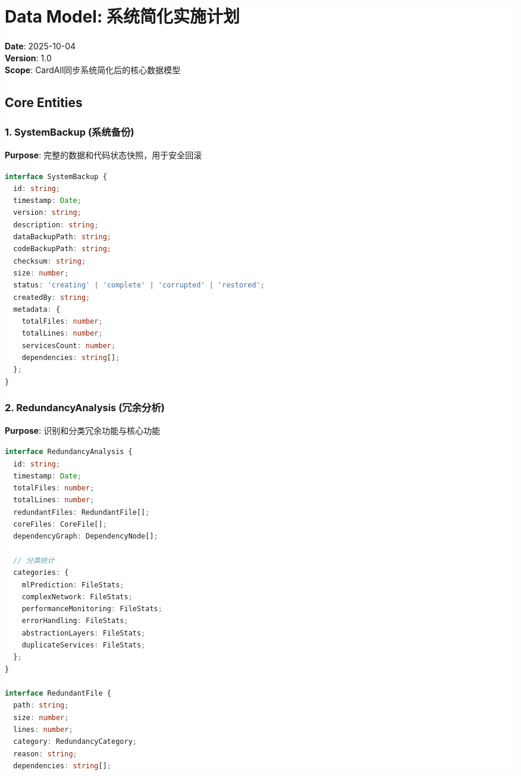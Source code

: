 # Data Model: 系统简化实施计划

**Date**: 2025-10-04  
**Version**: 1.0  
**Scope**: CardAll同步系统简化后的核心数据模型

## Core Entities

### 1. SystemBackup (系统备份)
**Purpose**: 完整的数据和代码状态快照，用于安全回滚

```typescript
interface SystemBackup {
  id: string;
  timestamp: Date;
  version: string;
  description: string;
  dataBackupPath: string;
  codeBackupPath: string;
  checksum: string;
  size: number;
  status: 'creating' | 'complete' | 'corrupted' | 'restored';
  createdBy: string;
  metadata: {
    totalFiles: number;
    totalLines: number;
    servicesCount: number;
    dependencies: string[];
  };
}
```

### 2. RedundancyAnalysis (冗余分析)
**Purpose**: 识别和分类冗余功能与核心功能

```typescript
interface RedundancyAnalysis {
  id: string;
  timestamp: Date;
  totalFiles: number;
  totalLines: number;
  redundantFiles: RedundantFile[];
  coreFiles: CoreFile[];
  dependencyGraph: DependencyNode[];
  
  // 分类统计
  categories: {
    mlPrediction: FileStats;
    complexNetwork: FileStats;
    performanceMonitoring: FileStats;
    errorHandling: FileStats;
    abstractionLayers: FileStats;
    duplicateServices: FileStats;
  };
}

interface RedundantFile {
  path: string;
  size: number;
  lines: number;
  category: RedundancyCategory;
  reason: string;
  dependencies: string[];
```